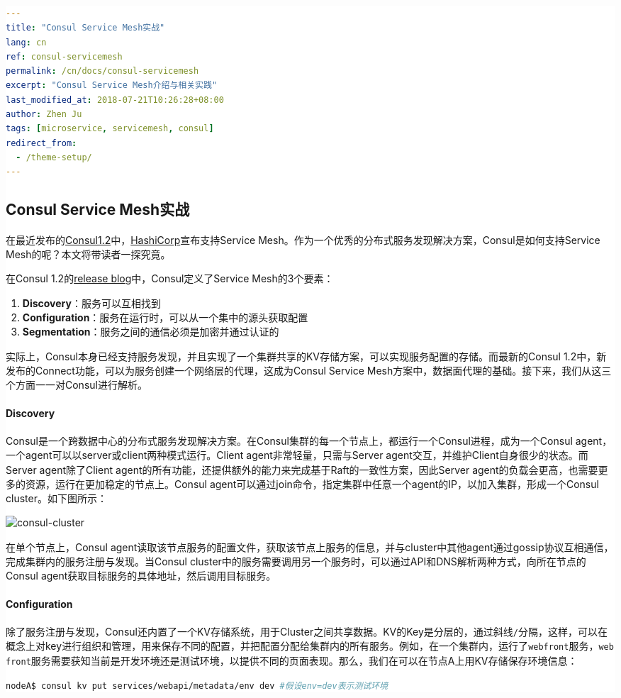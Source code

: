 ```yaml
---
title: "Consul Service Mesh实战"
lang: cn
ref: consul-servicemesh
permalink: /cn/docs/consul-servicemesh
excerpt: "Consul Service Mesh介绍与相关实践"
last_modified_at: 2018-07-21T10:26:28+08:00
author: Zhen Ju
tags: [microservice, servicemesh, consul]
redirect_from:
  - /theme-setup/
---
```


## Consul Service Mesh实战

在最近发布的[Consul1.2](https://github.com/hashicorp/consul/releases)中，[HashiCorp](https://www.hashicorp.com/)宣布支持Service Mesh。作为一个优秀的分布式服务发现解决方案，Consul是如何支持Service Mesh的呢？本文将带读者一探究竟。



在Consul 1.2的[release blog](https://www.hashicorp.com/blog/consul-1-2-service-mesh)中，Consul定义了Service Mesh的3个要素：

1. **Discovery**：服务可以互相找到
2. **Configuration**：服务在运行时，可以从一个集中的源头获取配置
3. **Segmentation**：服务之间的通信必须是加密并通过认证的

实际上，Consul本身已经支持服务发现，并且实现了一个集群共享的KV存储方案，可以实现服务配置的存储。而最新的Consul 1.2中，新发布的Connect功能，可以为服务创建一个网络层的代理，这成为Consul Service Mesh方案中，数据面代理的基础。接下来，我们从这三个方面一一对Consul进行解析。

#### Discovery

Consul是一个跨数据中心的分布式服务发现解决方案。在Consul集群的每一个节点上，都运行一个Consul进程，成为一个Consul agent，一个agent可以以server或client两种模式运行。Client agent非常轻量，只需与Server agent交互，并维护Client自身很少的状态。而Server agent除了Client agent的所有功能，还提供额外的能力来完成基于Raft的一致性方案，因此Server agent的负载会更高，也需要更多的资源，运行在更加稳定的节点上。Consul agent可以通过join命令，指定集群中任意一个agent的IP，以加入集群，形成一个Consul cluster。如下图所示：

![consul-cluster](https://github.com/crystaldust/imagestorage/raw/master/consul-servicemesh/consul-cluster.jpg)

在单个节点上，Consul agent读取该节点服务的配置文件，获取该节点上服务的信息，并与cluster中其他agent通过gossip协议互相通信，完成集群内的服务注册与发现。当Consul cluster中的服务需要调用另一个服务时，可以通过API和DNS解析两种方式，向所在节点的Consul agent获取目标服务的具体地址，然后调用目标服务。



#### Configuration

除了服务注册与发现，Consul还内置了一个KV存储系统，用于Cluster之间共享数据。KV的Key是分层的，通过斜线`/`分隔，这样，可以在概念上对key进行组织和管理，用来保存不同的配置，并把配置分配给集群内的所有服务。例如，在一个集群内，运行了`webfront`服务，`webfront`服务需要获知当前是开发环境还是测试环境，以提供不同的页面表现。那么，我们在可以在节点A上用KV存储保存环境信息：

```bash
nodeA$ consul kv put services/webapi/metadata/env dev #假设env=dev表示测试环境
```
